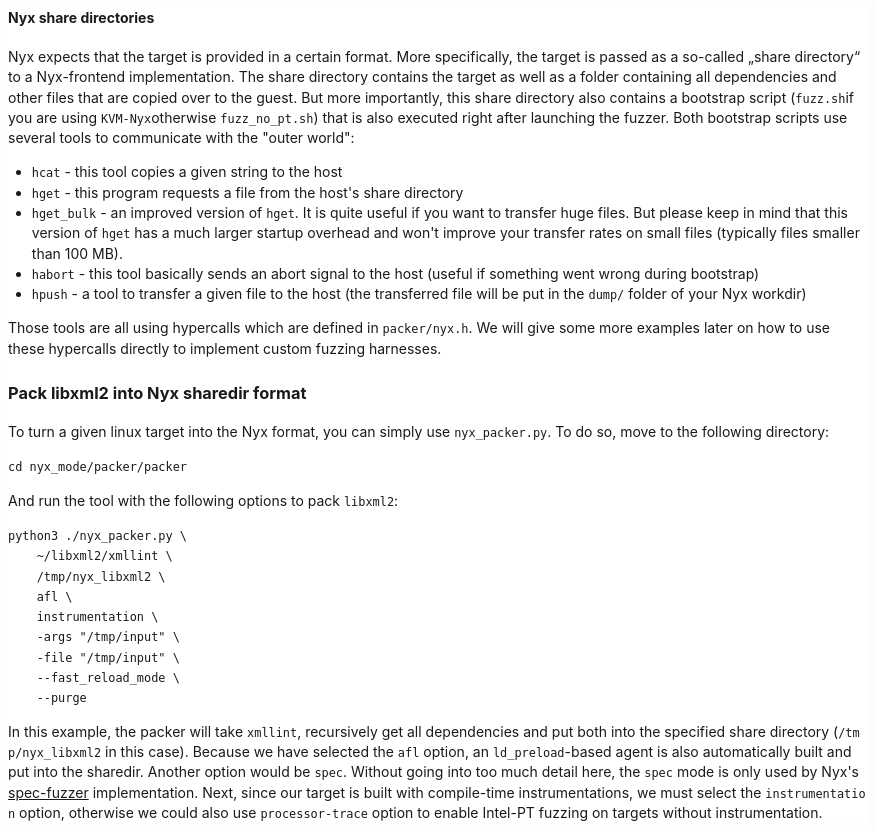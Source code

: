#### Nyx share directories

Nyx expects that the target is provided in a certain format. More specifically, the target is passed as a so-called „share directory“ to a Nyx-frontend implementation. The share directory contains the target as well as a folder containing all dependencies and other files that are copied over to the guest. But more importantly, this share directory also contains a bootstrap script (`fuzz.sh`if you are using `KVM-Nyx`otherwise `fuzz_no_pt.sh`) that is also executed right after launching the fuzzer. Both bootstrap scripts use several tools to communicate with the "outer world":

- `hcat` - this tool copies a given string to the host
- `hget` - this program requests a file from the host's share directory
- `hget_bulk` - an improved version of `hget`. It is quite useful if you want to
  transfer huge files. But please keep in mind that this version of `hget` has a
  much larger startup overhead and won't improve your transfer rates on small
  files (typically files smaller than 100 MB).
- `habort` - this tool basically sends an abort signal to the host (useful if
  something went wrong during bootstrap)
- `hpush` - a tool to transfer a given file to the host (the transferred file
  will be put in the `dump/` folder of your Nyx workdir)

Those tools are all using hypercalls which are defined in `packer/nyx.h`. We
will give some more examples later on how to use these hypercalls directly to
implement custom fuzzing harnesses.

### Pack libxml2 into Nyx sharedir format

To turn a given linux target into the Nyx format, you can simply use
`nyx_packer.py`. To do so, move to the following directory:

```
cd nyx_mode/packer/packer
```

And run the tool with the following options to pack `libxml2`:

```
python3 ./nyx_packer.py \
    ~/libxml2/xmllint \
    /tmp/nyx_libxml2 \
    afl \
    instrumentation \
    -args "/tmp/input" \
    -file "/tmp/input" \
    --fast_reload_mode \
    --purge
```

In this example, the packer will take `xmllint`, recursively get all
dependencies and put both into the specified share directory (`/tmp/nyx_libxml2`
in this case). Because we have selected the `afl` option, an `ld_preload`-based
agent is also automatically built and put into the sharedir. Another option
would be `spec`. Without going into too much detail here, the `spec` mode is
only used by Nyx's [spec-fuzzer](https://github.com/nyx-fuzz/spec-fuzzer)
implementation. Next, since our target is built with compile-time
instrumentations, we must select the `instrumentation` option, otherwise we
could also use `processor-trace` option to enable Intel-PT fuzzing on targets
without instrumentation.
